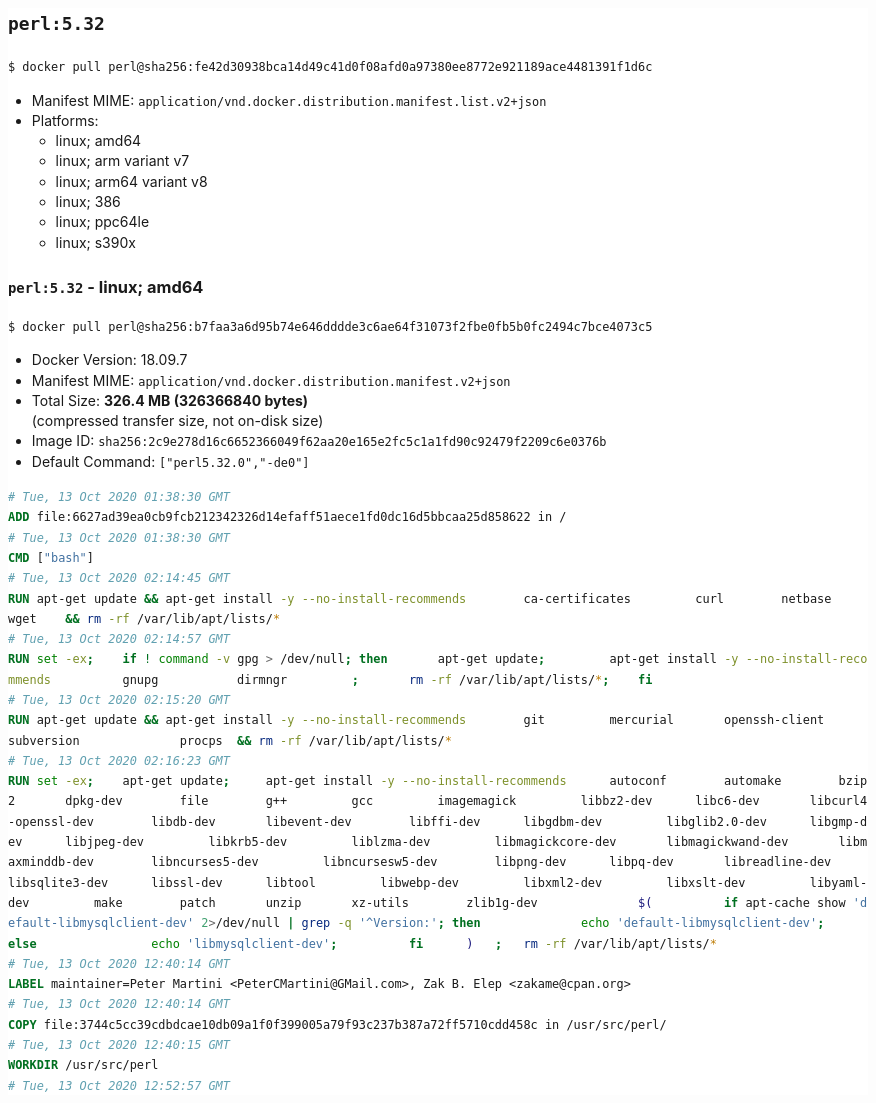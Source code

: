 ## `perl:5.32`

```console
$ docker pull perl@sha256:fe42d30938bca14d49c41d0f08afd0a97380ee8772e921189ace4481391f1d6c
```

-	Manifest MIME: `application/vnd.docker.distribution.manifest.list.v2+json`
-	Platforms:
	-	linux; amd64
	-	linux; arm variant v7
	-	linux; arm64 variant v8
	-	linux; 386
	-	linux; ppc64le
	-	linux; s390x

### `perl:5.32` - linux; amd64

```console
$ docker pull perl@sha256:b7faa3a6d95b74e646dddde3c6ae64f31073f2fbe0fb5b0fc2494c7bce4073c5
```

-	Docker Version: 18.09.7
-	Manifest MIME: `application/vnd.docker.distribution.manifest.v2+json`
-	Total Size: **326.4 MB (326366840 bytes)**  
	(compressed transfer size, not on-disk size)
-	Image ID: `sha256:2c9e278d16c6652366049f62aa20e165e2fc5c1a1fd90c92479f2209c6e0376b`
-	Default Command: `["perl5.32.0","-de0"]`

```dockerfile
# Tue, 13 Oct 2020 01:38:30 GMT
ADD file:6627ad39ea0cb9fcb212342326d14efaff51aece1fd0dc16d5bbcaa25d858622 in / 
# Tue, 13 Oct 2020 01:38:30 GMT
CMD ["bash"]
# Tue, 13 Oct 2020 02:14:45 GMT
RUN apt-get update && apt-get install -y --no-install-recommends 		ca-certificates 		curl 		netbase 		wget 	&& rm -rf /var/lib/apt/lists/*
# Tue, 13 Oct 2020 02:14:57 GMT
RUN set -ex; 	if ! command -v gpg > /dev/null; then 		apt-get update; 		apt-get install -y --no-install-recommends 			gnupg 			dirmngr 		; 		rm -rf /var/lib/apt/lists/*; 	fi
# Tue, 13 Oct 2020 02:15:20 GMT
RUN apt-get update && apt-get install -y --no-install-recommends 		git 		mercurial 		openssh-client 		subversion 				procps 	&& rm -rf /var/lib/apt/lists/*
# Tue, 13 Oct 2020 02:16:23 GMT
RUN set -ex; 	apt-get update; 	apt-get install -y --no-install-recommends 		autoconf 		automake 		bzip2 		dpkg-dev 		file 		g++ 		gcc 		imagemagick 		libbz2-dev 		libc6-dev 		libcurl4-openssl-dev 		libdb-dev 		libevent-dev 		libffi-dev 		libgdbm-dev 		libglib2.0-dev 		libgmp-dev 		libjpeg-dev 		libkrb5-dev 		liblzma-dev 		libmagickcore-dev 		libmagickwand-dev 		libmaxminddb-dev 		libncurses5-dev 		libncursesw5-dev 		libpng-dev 		libpq-dev 		libreadline-dev 		libsqlite3-dev 		libssl-dev 		libtool 		libwebp-dev 		libxml2-dev 		libxslt-dev 		libyaml-dev 		make 		patch 		unzip 		xz-utils 		zlib1g-dev 				$( 			if apt-cache show 'default-libmysqlclient-dev' 2>/dev/null | grep -q '^Version:'; then 				echo 'default-libmysqlclient-dev'; 			else 				echo 'libmysqlclient-dev'; 			fi 		) 	; 	rm -rf /var/lib/apt/lists/*
# Tue, 13 Oct 2020 12:40:14 GMT
LABEL maintainer=Peter Martini <PeterCMartini@GMail.com>, Zak B. Elep <zakame@cpan.org>
# Tue, 13 Oct 2020 12:40:14 GMT
COPY file:3744c5cc39cdbdcae10db09a1f0f399005a79f93c237b387a72ff5710cdd458c in /usr/src/perl/ 
# Tue, 13 Oct 2020 12:40:15 GMT
WORKDIR /usr/src/perl
# Tue, 13 Oct 2020 12:52:57 GMT
```